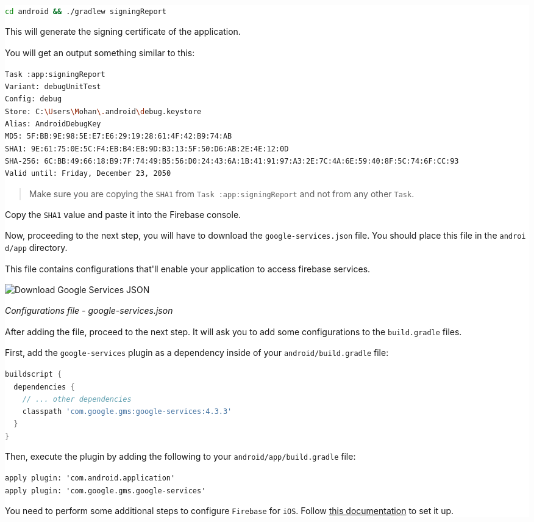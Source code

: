 ```bash
cd android && ./gradlew signingReport
```

This will generate the signing certificate of the application. 

You will get an output something similar to this:

```bash
Task :app:signingReport
Variant: debugUnitTest
Config: debug
Store: C:\Users\Mohan\.android\debug.keystore
Alias: AndroidDebugKey
MD5: 5F:BB:9E:98:5E:E7:E6:29:19:28:61:4F:42:B9:74:AB
SHA1: 9E:61:75:0E:5C:F4:EB:B4:EB:9D:B3:13:5F:50:D6:AB:2E:4E:12:0D
SHA-256: 6C:BB:49:66:18:B9:7F:74:49:B5:56:D0:24:43:6A:1B:41:91:97:A3:2E:7C:4A:6E:59:40:8F:5C:74:6F:CC:93
Valid until: Friday, December 23, 2050
```

> Make sure you are copying the `SHA1` from `Task :app:signingReport` and not from any other `Task`.

Copy the `SHA1` value and paste it into the Firebase console.

Now, proceeding to the next step, you will have to download the `google-services.json` file. You should place this file in the `android/app` directory.

This file contains configurations that'll enable your application to access firebase services.

![Download Google Services JSON](/react-native-firebase-google-authentication/download_services.json.png)

*Configurations file - google-services.json*

After adding the file, proceed to the next step. It will ask you to add some configurations to the `build.gradle` files.

First, add the `google-services` plugin as a dependency inside of your `android/build.gradle` file:

```gradle
buildscript {
  dependencies {
    // ... other dependencies
    classpath 'com.google.gms:google-services:4.3.3'
  }
}
```

Then, execute the plugin by adding the following to your `android/app/build.gradle` file:

```Gradle
apply plugin: 'com.android.application'
apply plugin: 'com.google.gms.google-services'
```

You need to perform some additional steps to configure `Firebase` for `iOS`. Follow [this documentation](https://rnfirebase.io/#3-ios-setup) to set it up.
